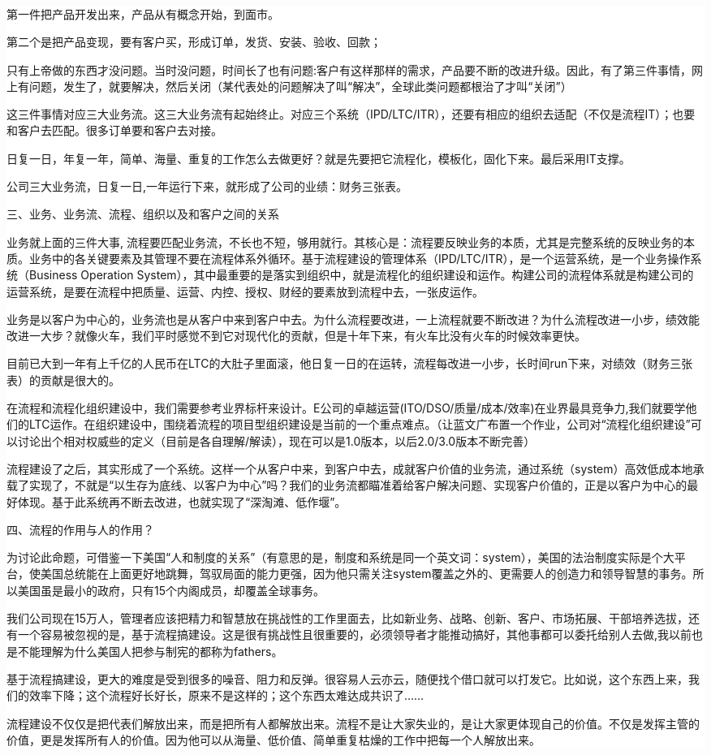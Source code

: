 第一件把产品开发出来，产品从有概念开始，到面市。  
  


第二个是把产品变现，要有客户买，形成订单，发货、安装、验收、回款；  
  


只有上帝做的东西才没问题。当时没问题，时间长了也有问题:客户有这样那样的需求，产品要不断的改进升级。因此，有了第三件事情，网上有问题，发生了，就要解决，然后关闭（某代表处的问题解决了叫“解决”，全球此类问题都根治了才叫“关闭”）  
  


这三件事情对应三大业务流。这三大业务流有起始终止。对应三个系统（IPD/LTC/ITR），还要有相应的组织去适配（不仅是流程IT）；也要和客户去匹配。很多订单要和客户去对接。  
  


日复一日，年复一年，简单、海量、重复的工作怎么去做更好？就是先要把它流程化，模板化，固化下来。最后采用IT支撑。  
  


公司三大业务流，日复一日,一年运行下来，就形成了公司的业绩：财务三张表。  
  


三、业务、业务流、流程、组织以及和客户之间的关系  
  


业务就上面的三件大事, 流程要匹配业务流，不长也不短，够用就行。其核心是：流程要反映业务的本质，尤其是完整系统的反映业务的本质。业务中的各关键要素及其管理不要在流程体系外循环。基于流程建设的管理体系（IPD/LTC/ITR），是一个运营系统，是一个业务操作系统（Business Operation System），其中最重要的是落实到组织中，就是流程化的组织建设和运作。构建公司的流程体系就是构建公司的运营系统，是要在流程中把质量、运营、内控、授权、财经的要素放到流程中去，一张皮运作。  
  


业务是以客户为中心的，业务流也是从客户中来到客户中去。为什么流程要改进，一上流程就要不断改进？为什么流程改进一小步，绩效能改进一大步？就像火车，我们平时感觉不到它对现代化的贡献，但是十年下来，有火车比没有火车的时候效率更快。  
  


目前已大到一年有上千亿的人民币在LTC的大肚子里面滚，他日复一日的在运转，流程每改进一小步，长时间run下来，对绩效（财务三张表）的贡献是很大的。  
  


在流程和流程化组织建设中，我们需要参考业界标杆来设计。E公司的卓越运营(ITO/DSO/质量/成本/效率)在业界最具竞争力,我们就要学他们的LTC运作。在组织建设中，围绕着流程的项目型组织建设是当前的一个重点难点。（让蓝文广布置一个作业，公司对“流程化组织建设”可以讨论出个相对权威些的定义（目前是各自理解/解读），现在可以是1.0版本，以后2.0/3.0版本不断完善）  
  


流程建设了之后，其实形成了一个系统。这样一个从客户中来，到客户中去，成就客户价值的业务流，通过系统（system）高效低成本地承载了实现了，不就是“以生存为底线、以客户为中心”吗？我们的业务流都瞄准着给客户解决问题、实现客户价值的，正是以客户为中心的最好体现。基于此系统再不断去改进，也就实现了“深淘滩、低作堰”。  
  


四、流程的作用与人的作用？  
  


为讨论此命题，可借鉴一下美国“人和制度的关系”（有意思的是，制度和系统是同一个英文词：system），美国的法治制度实际是个大平台，使美国总统能在上面更好地跳舞，驾驭局面的能力更强，因为他只需关注system覆盖之外的、更需要人的创造力和领导智慧的事务。所以美国虽是最小的政府，只有15个内阁成员，却覆盖全球事务。  
  


我们公司现在15万人，管理者应该把精力和智慧放在挑战性的工作里面去，比如新业务、战略、创新、客户、市场拓展、干部培养选拔，还有一个容易被忽视的是，基于流程搞建设。这是很有挑战性且很重要的，必须领导者才能推动搞好，其他事都可以委托给别人去做,我以前也是不能理解为什么美国人把参与制宪的都称为fathers。  
  


基于流程搞建设，更大的难度是受到很多的噪音、阻力和反弹。很容易人云亦云，随便找个借口就可以打发它。比如说，这个东西上来，我们的效率下降；这个流程好长好长，原来不是这样的；这个东西太难达成共识了……  
  


流程建设不仅仅是把代表们解放出来，而是把所有人都解放出来。流程不是让大家失业的，是让大家更体现自己的价值。不仅是发挥主管的价值，更是发挥所有人的价值。因为他可以从海量、低价值、简单重复枯燥的工作中把每一个人解放出来。  
  